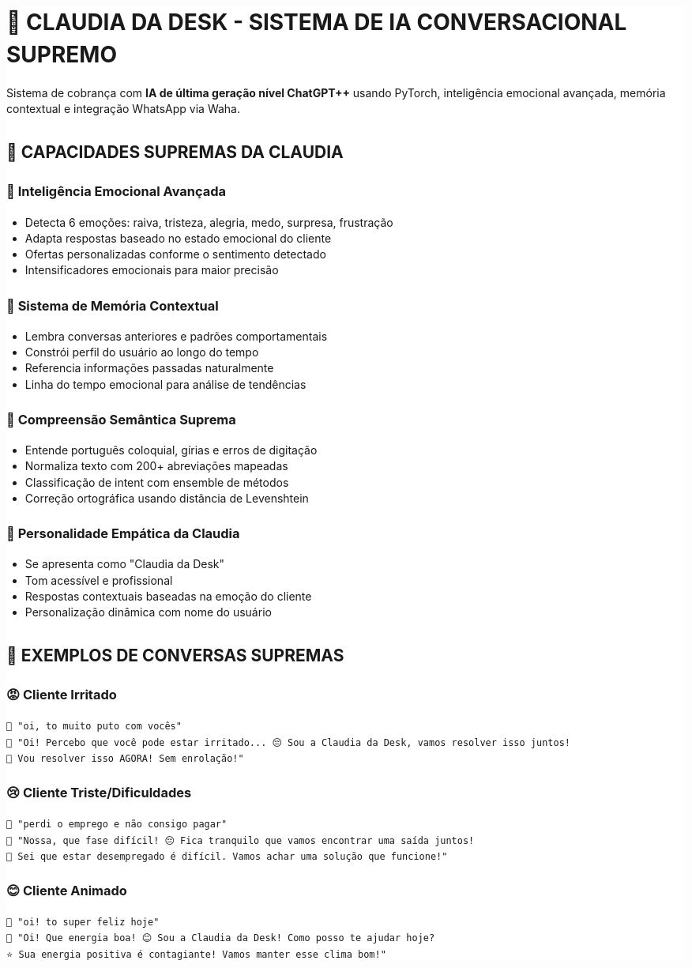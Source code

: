 # 🤖 CLAUDIA DA DESK - SISTEMA DE IA CONVERSACIONAL SUPREMO

Sistema de cobrança com **IA de última geração nível ChatGPT++** usando PyTorch, inteligência emocional avançada, memória contextual e integração WhatsApp via Waha.

## 🚀 **CAPACIDADES SUPREMAS DA CLAUDIA**

### 🧠 **Inteligência Emocional Avançada**
- Detecta 6 emoções: raiva, tristeza, alegria, medo, surpresa, frustração
- Adapta respostas baseado no estado emocional do cliente
- Ofertas personalizadas conforme o sentimento detectado
- Intensificadores emocionais para maior precisão

### 💾 **Sistema de Memória Contextual**
- Lembra conversas anteriores e padrões comportamentais
- Constrói perfil do usuário ao longo do tempo
- Referencia informações passadas naturalmente
- Linha do tempo emocional para análise de tendências

### 🎯 **Compreensão Semântica Suprema**
- Entende português coloquial, gírias e erros de digitação
- Normaliza texto com 200+ abreviações mapeadas
- Classificação de intent com ensemble de métodos
- Correção ortográfica usando distância de Levenshtein

### 💬 **Personalidade Empática da Claudia**
- Se apresenta como "Claudia da Desk"
- Tom acessível e profissional
- Respostas contextuais baseadas na emoção do cliente
- Personalização dinâmica com nome do usuário

## 🤖 **EXEMPLOS DE CONVERSAS SUPREMAS**

### 😡 **Cliente Irritado**
```
👤 "oi, to muito puto com vocês"
🤖 "Oi! Percebo que você pode estar irritado... 😔 Sou a Claudia da Desk, vamos resolver isso juntos!
💪 Vou resolver isso AGORA! Sem enrolação!"
```

### 😢 **Cliente Triste/Dificuldades**
```
👤 "perdi o emprego e não consigo pagar"
🤖 "Nossa, que fase difícil! 😔 Fica tranquilo que vamos encontrar uma saída juntos!
🤝 Sei que estar desempregado é difícil. Vamos achar uma solução que funcione!"
```

### 😊 **Cliente Animado**
```
👤 "oi! to super feliz hoje"
🤖 "Oi! Que energia boa! 😊 Sou a Claudia da Desk! Como posso te ajudar hoje?
⭐ Sua energia positiva é contagiante! Vamos manter esse clima bom!"
```
